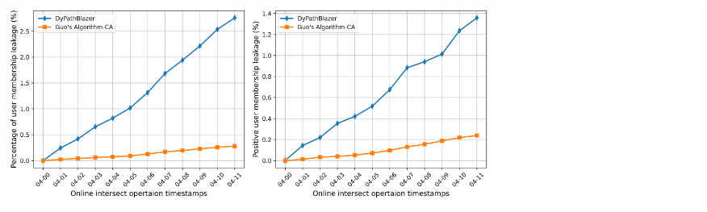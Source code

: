 <img src='images/Online_PSI_CA.png' width = "300" /><img src='images/Pos_Online_PSI_CA.png' width = "300" />